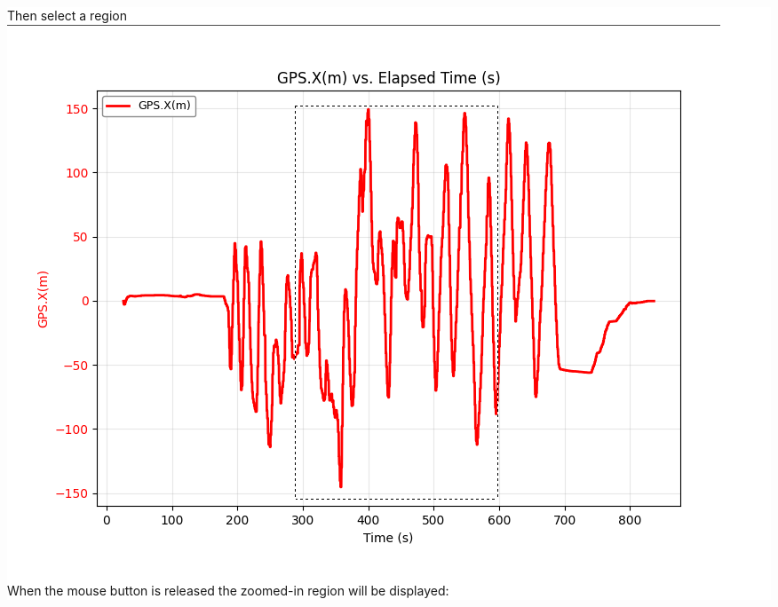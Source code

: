   
  Then select a region
   ![Selecting Region](images/zoom_selected_view.png)
  
  When the mouse button is released the zoomed-in region will be displayed: